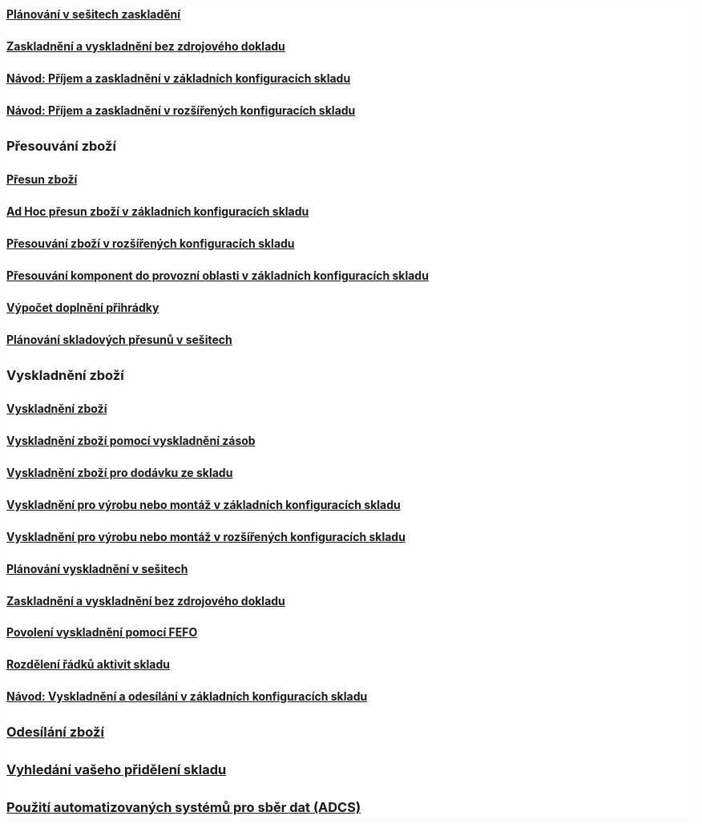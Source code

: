 #### [Plánování v sešitech zaskladění](warehouse-how-to-plan-put-aways-in-worksheets.md)
#### [Zaskladnění a vyskladnění bez zdrojového dokladu](warehouse-how-to-create-put-aways-from-internal-put-aways.md)
#### [Návod: Příjem a zaskladnění v základních konfiguracích skladu](walkthrough-receiving-and-putting-away-in-basic-warehousing.md)
#### [Návod: Příjem a zaskladnění v rozšířených konfiguracích skladu](walkthrough-receiving-and-putting-away-in-advanced-warehousing.md)
### Přesouvání zboží
#### [Přesun zboží](warehouse-move-items.md)
#### [Ad Hoc přesun zboží v základních konfiguracích skladu](warehouse-how-to-move-items-ad-hoc-in-basic-warehousing.md)
#### [Přesouvání zboží v rozšířených konfiguracích skladu](warehouse-how-to-move-items-in-advanced-warehousing.md)
#### [Přesouvání komponent do provozní oblasti v základních konfiguracích skladu](warehouse-how-to-move-components-to-an-operation-area-in-basic-warehousing.md)
#### [Výpočet doplnění přihrádky](warehouse-how-to-calculate-bin-replenishment.md)
#### [Plánování skladových přesunů v sešitech](warehouse-how-to-plan-warehouse-movements-in-worksheets.md)
### Vyskladnění zboží
#### [Vyskladnění zboží](warehouse-pick-items.md)
#### [Vyskladnění zboží pomocí vyskladnění zásob](warehouse-how-to-pick-items-with-inventory-picks.md)
#### [Vyskladnění zboží pro dodávku ze skladu](warehouse-how-to-pick-items-for-warehouse-shipment.md)
#### [Vyskladnění pro výrobu nebo montáž v základních konfiguracích skladu](warehouse-how-to-pick-for-production.md)
#### [Vyskladnění pro výrobu nebo montáž v rozšířených konfiguracích skladu](warehouse-how-to-pick-for-internal-operations-in-advanced-warehousing.md)
#### [Plánování vyskladnění v sešitech](warehouse-how-to-plan-picks-in-worksheets.md)
#### [Zaskladnění a vyskladnění bez zdrojového dokladu](warehouse-how-to-create-put-aways-from-internal-put-aways.md)
#### [Povolení vyskladnění pomocí FEFO](warehouse-picking-by-fefo.md)
#### [Rozdělení řádků aktivit skladu](warehouse-how-to-split-warehouse-activity-lines.md)
#### [Návod: Vyskladnění a odesílání v základních konfiguracích skladu](walkthrough-picking-and-shipping-in-basic-warehousing.md)
### [Odesílání zboží](warehouse-how-ship-items.md)
### [Vyhledání vašeho přidělení skladu](warehouse-how-to-find-your-warehouse-assignments.md)
### [Použití automatizovaných systémů pro sběr dat (ADCS)](warehouse-use-automated-data-capture-systems-adcs.md)